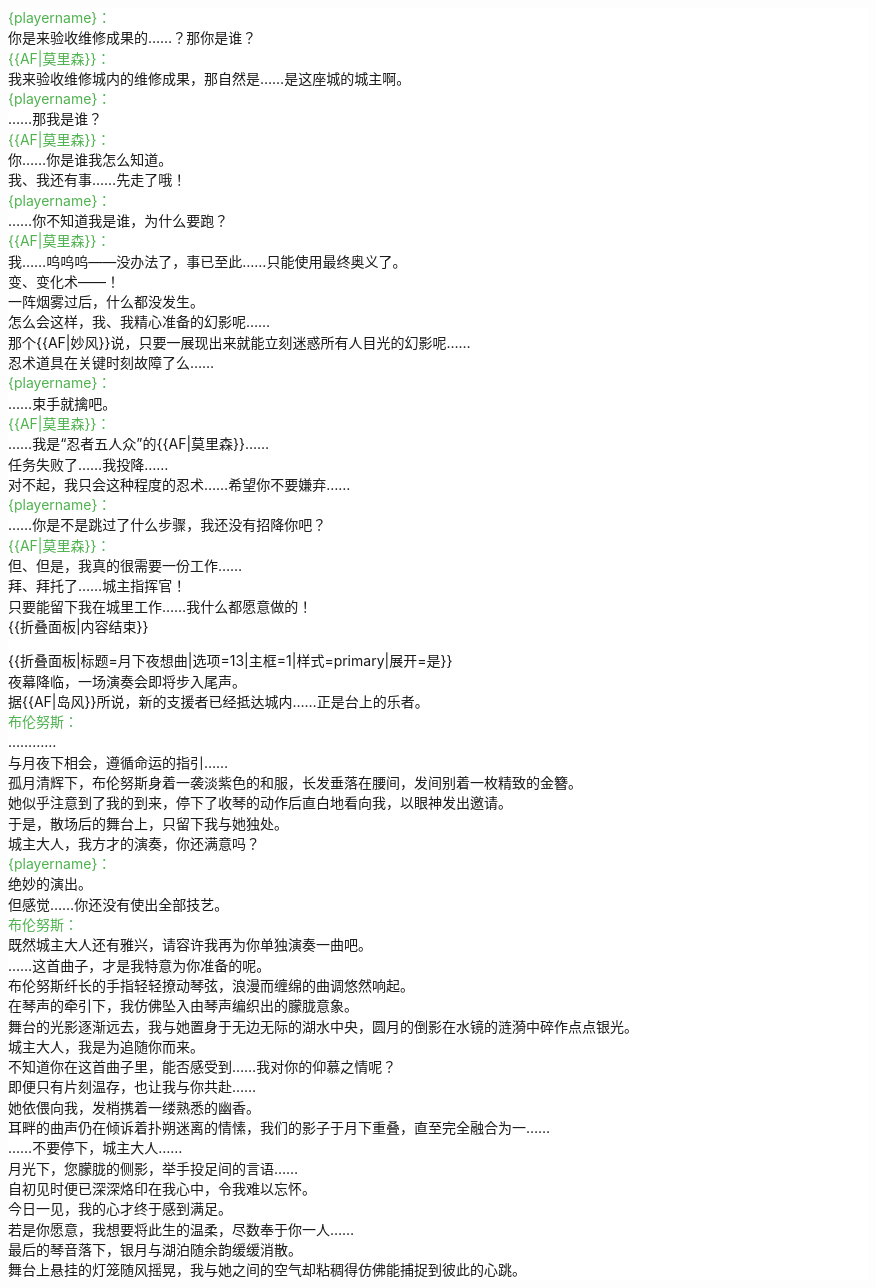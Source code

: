 <span style="color:#4eb24e;">{playername}：</span><br>
你是来验收维修成果的……？那你是谁？<br>
<span style="color:#4eb24e;">{{AF|莫里森}}：</span><br>
我来验收维修城内的维修成果，那自然是……是这座城的城主啊。<br>
<span style="color:#4eb24e;">{playername}：</span><br>
……那我是谁？<br>
<span style="color:#4eb24e;">{{AF|莫里森}}：</span><br>
你……你是谁我怎么知道。<br>
我、我还有事……先走了哦！<br>
<span style="color:#4eb24e;">{playername}：</span><br>
……你不知道我是谁，为什么要跑？<br>
<span style="color:#4eb24e;">{{AF|莫里森}}：</span><br>
我……呜呜呜——没办法了，事已至此……只能使用最终奥义了。<br>
变、变化术——！<br>
一阵烟雾过后，什么都没发生。<br>
怎么会这样，我、我精心准备的幻影呢……<br>
那个{{AF|妙风}}说，只要一展现出来就能立刻迷惑所有人目光的幻影呢……<br>
忍术道具在关键时刻故障了么……<br>
<span style="color:#4eb24e;">{playername}：</span><br>
……束手就擒吧。<br>
<span style="color:#4eb24e;">{{AF|莫里森}}：</span><br>
……我是“忍者五人众”的{{AF|莫里森}}……<br>
任务失败了……我投降……<br>
对不起，我只会这种程度的忍术……希望你不要嫌弃……<br>
<span style="color:#4eb24e;">{playername}：</span><br>
……你是不是跳过了什么步骤，我还没有招降你吧？<br>
<span style="color:#4eb24e;">{{AF|莫里森}}：</span><br>
但、但是，我真的很需要一份工作……<br>
拜、拜托了……城主指挥官！<br>
只要能留下我在城里工作……我什么都愿意做的！<br>
{{折叠面板|内容结束}}

{{折叠面板|标题=月下夜想曲|选项=13|主框=1|样式=primary|展开=是}}
<br>
夜幕降临，一场演奏会即将步入尾声。<br>
据{{AF|岛风}}所说，新的支援者已经抵达城内……正是台上的乐者。<br>
<span style="color:#4eb24e;">布伦努斯：</span><br>
…………<br>
与月夜下相会，遵循命运的指引……<br>
孤月清辉下，布伦努斯身着一袭淡紫色的和服，长发垂落在腰间，发间别着一枚精致的金簪。<br>
她似乎注意到了我的到来，停下了收琴的动作后直白地看向我，以眼神发出邀请。<br>
于是，散场后的舞台上，只留下我与她独处。<br>
城主大人，我方才的演奏，你还满意吗？<br>
<span style="color:#4eb24e;">{playername}：</span><br>
绝妙的演出。<br>
但感觉……你还没有使出全部技艺。<br>
<span style="color:#4eb24e;">布伦努斯：</span><br>
既然城主大人还有雅兴，请容许我再为你单独演奏一曲吧。<br>
……这首曲子，才是我特意为你准备的呢。<br>
布伦努斯纤长的手指轻轻撩动琴弦，浪漫而缠绵的曲调悠然响起。<br>
在琴声的牵引下，我仿佛坠入由琴声编织出的朦胧意象。<br>
舞台的光影逐渐远去，我与她置身于无边无际的湖水中央，圆月的倒影在水镜的涟漪中碎作点点银光。<br>
城主大人，我是为追随你而来。<br>
不知道你在这首曲子里，能否感受到……我对你的仰慕之情呢？<br>
即便只有片刻温存，也让我与你共赴……<br>
她依偎向我，发梢携着一缕熟悉的幽香。<br>
耳畔的曲声仍在倾诉着扑朔迷离的情愫，我们的影子于月下重叠，直至完全融合为一……<br>
……不要停下，城主大人……<br>
月光下，您朦胧的侧影，举手投足间的言语……<br>
自初见时便已深深烙印在我心中，令我难以忘怀。<br>
今日一见，我的心才终于感到满足。<br>
若是你愿意，我想要将此生的温柔，尽数奉于你一人……<br>
最后的琴音落下，银月与湖泊随余韵缓缓消散。<br>
舞台上悬挂的灯笼随风摇晃，我与她之间的空气却粘稠得仿佛能捕捉到彼此的心跳。<br>
